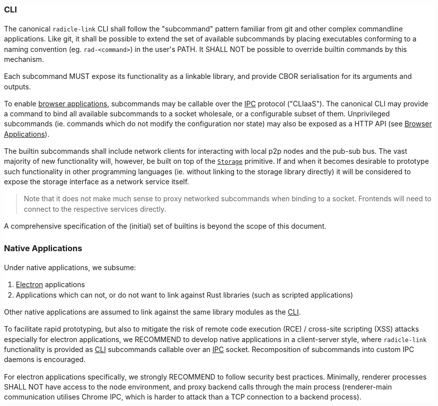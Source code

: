 
### CLI

The canonical `radicle-link` CLI shall follow the "subcommand" pattern familiar
from git and other complex commandline applications. Like git, it shall be
possible to extend the set of available subcommands by placing executables
conforming to a naming convention (eg. `rad-<command>`) in the user's PATH. It
SHALL NOT be possible to override builtin commands by this mechanism.

Each subcommand MUST expose its functionality as a linkable library, and provide
CBOR serialisation for its arguments and outputs.

To enable [browser applications](#browser-applications), subcommands may be
callable over the [IPC](#ipc) protocol ("CLIaaS"). The canonical CLI may provide
a command to bind all available subcommands to a socket wholesale, or a
configurable subset of them. Unprivileged subcommands (ie. commands which do not
modify the configuration nor state) may also be exposed as a HTTP API (see
[Browser Applications](#browser-applications)).

The builtin subcommands shall include network clients for interacting with local
p2p nodes and the pub-sub bus. The vast majority of new functionality will,
however, be built on top of the [`Storage`](#storage) primitive. If and when it
becomes desirable to prototype such functionality in other programming languages
(ie. without linking to the storage library directly) it will be considered to
expose the storage interface as a network service itself.

> Note that it does not make much sense to proxy networked subcommands when
> binding to a socket. Frontends will need to connect to the respective services
> directly.

A comprehensive specification of the (initial) set of builtins is beyond the
scope of this document.


### Native Applications

Under native applications, we subsume:

1. [Electron][electron] applications
2. Applications which can not, or do not want to link against Rust libraries
   (such as scripted applications)

Other native applications are assumed to link against the same library modules
as the [CLI](#cli).

To facilitate rapid prototyping, but also to mitigate the risk of remote code
execution (RCE) / cross-site scripting (XSS) attacks especially for electron
applications, we RECOMMEND to develop native applications in a client-server
style, where `radicle-link` functionality is provided as [CLI](#cli) subcommands
callable over an [IPC](#ipc) socket. Recomposition of subcommands into custom
IPC daemons is encouraged.

For electron applications specifically, we strongly RECOMMEND to follow security
best practices. Minimally, renderer processes SHALL NOT have access to the node
environment, and proxy backend calls through the main process (renderer-main
communication utilises Chrome IPC, which is harder to attack than a TCP
connection to a backend process).


[#461]: https://github.com/radicle-dev/radicle-link/issues/461
[CBOR]: https://datatracker.ietf.org/doc/html/rfc8949
[CDDL]: https://datatracker.ietf.org/doc/html/rfc8610
[CSRF]: https://en.wikipedia.org/wiki/Cross-site_request_forgery
[RFC2119]: https://datatracker.ietf.org/doc/html/rfc2119
[RFC8032]: https://datatracker.ietf.org/doc/html/rfc8032
[RFC8174]: https://datatracker.ietf.org/doc/html/rfc8174
[cbor-array]: https://docs.rs/minicbor-derive/0.6.3/minicbor_derive/#array-encoding
[dbus]: https://freedesktop.org/Software/dbus
[ed25519-zebra]: https://github.com/ZcashFoundation/ed25519-zebra
[electron]: https://www.electronjs.org/
[launchd]: https://developer.apple.com/library/archive/documentation/MacOSX/Conceptual/BPSystemStartup/Chapters/Introduction.html
[post-receive]: https://git-scm.com/docs/githooks#post-receive
[radicle-upstream]: https://github.com/radicle-dev/radicle-upstream
[ssh-agent]: https://datatracker.ietf.org/doc/html/draft-miller-ssh-agent-04
[surf]: https://github.com/radicle-dev/radicle-surf
[systemd]: https://systemd.io/
[tx]: https://github.com/libgit2/libgit2/blob/main/include/git2/transaction.h